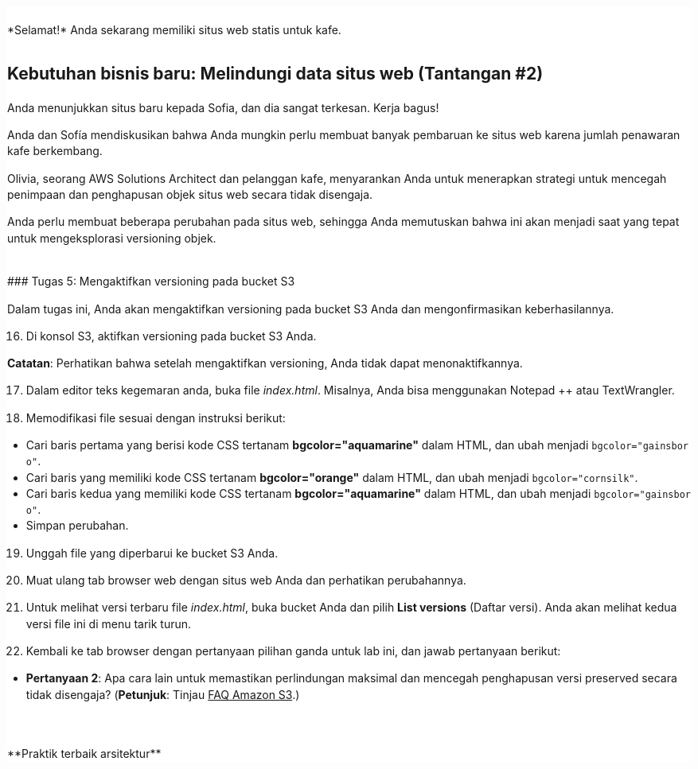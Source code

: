 <br/>
*Selamat!* Anda sekarang memiliki situs web statis untuk kafe.
<br/>

## Kebutuhan bisnis baru: Melindungi data situs web (Tantangan #2)

Anda menunjukkan situs baru kepada Sofia, dan dia sangat terkesan. Kerja bagus!

Anda dan Sofía mendiskusikan bahwa Anda mungkin perlu membuat banyak pembaruan ke situs web karena jumlah penawaran kafe berkembang.

Olivia, seorang AWS Solutions Architect dan pelanggan kafe, menyarankan Anda untuk menerapkan strategi untuk mencegah penimpaan dan penghapusan objek situs web secara tidak disengaja.

Anda perlu membuat beberapa perubahan pada situs web, sehingga Anda memutuskan bahwa ini akan menjadi saat yang tepat untuk mengeksplorasi versioning objek.

<br/>
### Tugas 5: Mengaktifkan versioning pada bucket S3

Dalam tugas ini, Anda akan mengaktifkan versioning pada bucket S3 Anda dan mengonfirmasikan keberhasilannya.

16. Di konsol S3, aktifkan versioning pada bucket S3 Anda.

**Catatan**: Perhatikan bahwa setelah mengaktifkan versioning, Anda tidak dapat menonaktifkannya.

17. Dalam editor teks kegemaran anda, buka file *index.html*. Misalnya, Anda bisa menggunakan Notepad ++ atau TextWrangler.

18. Memodifikasi file sesuai dengan instruksi berikut:
   - Cari baris pertama yang berisi kode CSS tertanam **bgcolor="aquamarine"** dalam HTML, dan ubah menjadi `bgcolor="gainsboro"`.
   - Cari baris yang memiliki kode CSS tertanam **bgcolor="orange"** dalam HTML, dan ubah menjadi `bgcolor="cornsilk"`.
   - Cari baris kedua yang memiliki kode CSS tertanam **bgcolor="aquamarine"** dalam HTML, dan ubah menjadi `bgcolor="gainsboro"`.
   - Simpan perubahan.

19. Unggah file yang diperbarui ke bucket S3 Anda.

20. Muat ulang tab browser web dengan situs web Anda dan perhatikan perubahannya.

21. Untuk melihat versi terbaru file *index.html*, buka bucket Anda dan pilih **List versions** (Daftar versi). Anda akan melihat kedua versi file ini di menu tarik turun.

22. Kembali ke tab browser dengan pertanyaan pilihan ganda untuk lab ini, dan jawab pertanyaan berikut:

   - **Pertanyaan 2**: Apa cara lain untuk memastikan perlindungan maksimal dan mencegah penghapusan versi preserved secara tidak disengaja? (**Petunjuk**: Tinjau [FAQ Amazon S3](https://aws.amazon.com/s3/faqs/).)

<br/>
<br/>
**Praktik terbaik arsitektur**
